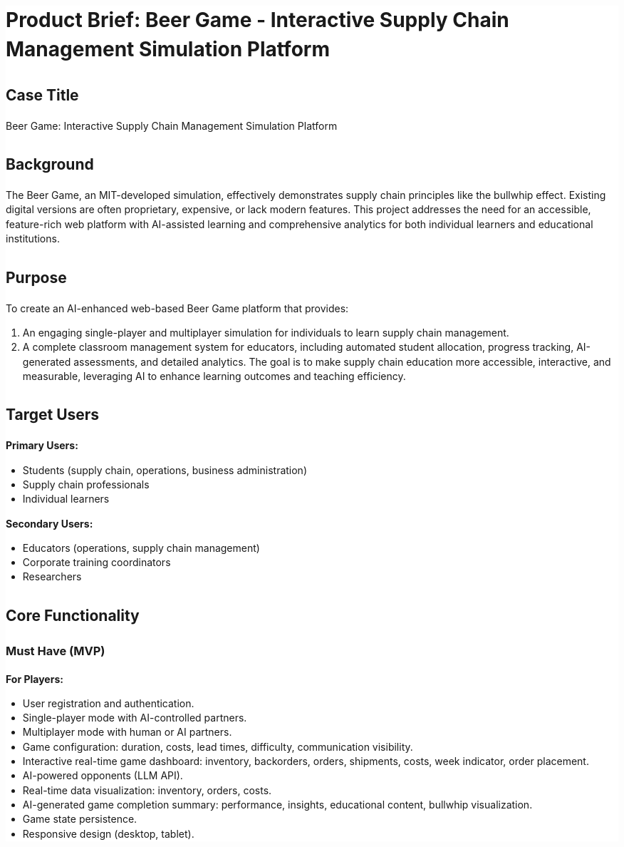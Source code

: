 # Product Brief: Beer Game - Interactive Supply Chain Management Simulation Platform

## Case Title
Beer Game: Interactive Supply Chain Management Simulation Platform

## Background
The Beer Game, an MIT-developed simulation, effectively demonstrates supply chain principles like the bullwhip effect. Existing digital versions are often proprietary, expensive, or lack modern features. This project addresses the need for an accessible, feature-rich web platform with AI-assisted learning and comprehensive analytics for both individual learners and educational institutions.

## Purpose
To create an AI-enhanced web-based Beer Game platform that provides:
1. An engaging single-player and multiplayer simulation for individuals to learn supply chain management.
2. A complete classroom management system for educators, including automated student allocation, progress tracking, AI-generated assessments, and detailed analytics.
The goal is to make supply chain education more accessible, interactive, and measurable, leveraging AI to enhance learning outcomes and teaching efficiency.

## Target Users
**Primary Users:**
- Students (supply chain, operations, business administration)
- Supply chain professionals
- Individual learners

**Secondary Users:**
- Educators (operations, supply chain management)
- Corporate training coordinators
- Researchers

## Core Functionality

### Must Have (MVP)

**For Players:**
- User registration and authentication.
- Single-player mode with AI-controlled partners.
- Multiplayer mode with human or AI partners.
- Game configuration: duration, costs, lead times, difficulty, communication visibility.
- Interactive real-time game dashboard: inventory, backorders, orders, shipments, costs, week indicator, order placement.
- AI-powered opponents (LLM API).
- Real-time data visualization: inventory, orders, costs.
- AI-generated game completion summary: performance, insights, educational content, bullwhip visualization.
- Game state persistence.
- Responsive design (desktop, tablet).
